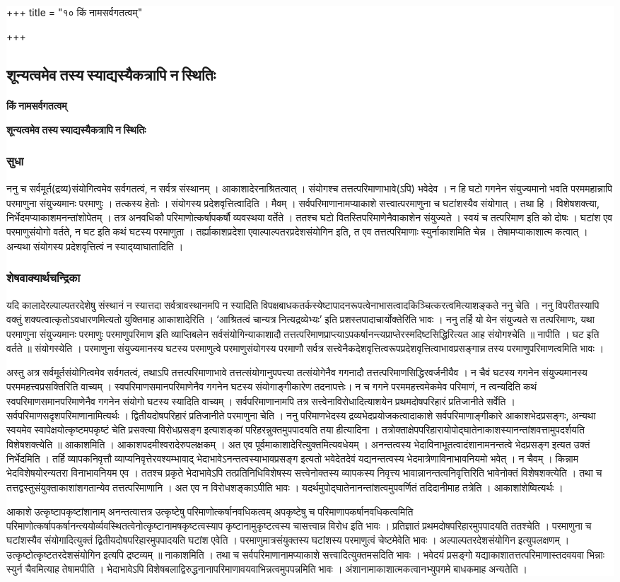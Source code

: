 +++
title = "१० किं नामसर्वगतत्वम्"

+++


## शून्यत्वमेव तस्य स्याद्यस्यैकत्रापि न स्थितिः

**किं नामसर्वगतत्वम्**

**शून्यत्वमेव तस्य स्याद्यस्यैकत्रापि न स्थितिः**

### **सुधा**

ननु च सर्वमूर्त(द्रव्य)संयोगित्वमेव सर्वगतत्वं, न सर्वत्र संस्थानम् । आकाशादेरनाश्रितत्वात् । संयोगश्च तत्तत्परिमाणाभावे(ऽपि) भवेदेव । न हि घटो गगनेन संयुज्यमानो भवति परममहान्नापि परमाणुना संयुज्यमानः परमाणुः । तत्कस्य हेतोः । संयोगस्य प्रदेशवृत्तित्वादिति । मैवम् । सर्वपरिमाणानामप्याकाशे सत्त्वात्परमाणुना च घटांशस्यैव संयोगात् । तथा हि । विशेषशक्त्या, निर्भेदमप्याकाशमनन्तांशोपेतम् । तत्र अनवधिकौ परिमाणोत्कर्षापकर्षौ व्यवस्थया वर्तेते । ततश्च घटो वितस्तिपरिमाणेनैवाकाशेन संयुज्यते । स्वयं च तत्परिमाण इति को दोषः । घटांश एव परमाणुसंयोगो वर्तते, न घट इति कथं घटस्य परमाणुता । तर्ह्याकाशप्रदेशा एवाल्पाल्पतरप्रदेशसंयोगिन इति, त एव तत्तत्परिमाणाः स्युर्नाकाशमिति चेन्न । तेषामप्याकाशात्म कत्वात् । अन्यथा संयोगस्य प्रदेशवृत्तित्वं न स्याद्य्वाघातादिति ।

### **शेषवाक्यार्थचन्द्रिका**

यदि कालादेरल्पाल्पतरदेशेषु संस्थानं न स्यात्तदा सर्वत्रावस्थानमपि न स्यादिति विपक्षबाधकतर्कस्येष्टापादनरूपत्वेनाभासत्वादकिञ्चित्करत्वमित्याशङ्कते ननु चेति । ननु विपरीतस्यापि वक्तुं शक्यत्वात्कृतोऽवधारणमित्यतो युक्तिमाह आकाशादेरिति । ‘आश्रितत्वं चान्यत्र नित्यद्रव्येभ्यः’ इति प्रशस्तपादाचार्योक्तेरिति भावः । ननु तर्हि यो येन संयुज्यते स तत्परिमाणः, यथा परमाणुना संयुज्यमानः परमाणुः परमाणुपरिमाण इति व्याप्तिबलेन सर्वसंयोगिन्याकाशादौ तत्तत्परिमाणप्राप्त्याऽपकर्षानन्त्यप्राप्तेरस्मदिष्टसिद्धिरित्यत आह संयोगश्चेति ॥ नापीति । घट इति वर्तते ॥ संयोगस्येति । परमाणुना संयुज्यमानस्य घटस्य परमाणुत्वे परमाणुसंयोगस्य परमाणौ सर्वत्र सत्त्वेनैकदेशवृत्तित्वरूपप्रदेशवृत्तित्वाभावप्रसङ्गान्न तस्य परमाणुपरिमाणत्वमिति भावः ।

अस्तु अत्र सर्वमूर्तसंयोगित्वमेव सर्वगतत्वं, तथाऽपि तत्तत्परिमाणाभावे तत्तत्संयोगानुपपत्त्या तत्संयोगेनैव गगनादौ तत्तत्परिमाणसिद्धिरवर्जनीयैव । न चैवं घटस्य गगनेन संयुज्यमानस्य परममहत्त्वप्रसक्तिरिति वाच्यम् । स्वपरिमाणसमानपरिमाणेनैव गगनेन घटस्य संयोगाङ्गीकारेण तदनापत्तेः। न च गगने परममहत्त्वमेकमेव परिमाणं, न त्वन्यदिति कथं स्वपरिमाणसमानपरिमाणेनैव गगनेन संयोगो घटस्य स्यादिति वाच्यम् । सर्वपरिमाणानामपि तत्र सत्त्वेनाविरोधादित्याशयेन प्रथमदोषपरिहारं प्रतिजानीते सर्वेति । सर्वपरिमाणसदृशपरिमाणानामित्यर्थः । द्वितीयदोषपरिहारं प्रतिजानीते परमाणुना चेति । ननु परिमाणभेदस्य द्रव्यभेदप्रयोजकत्वादाकाशे सर्वपरिमाणाङ्गीकारे आकाशभेदप्रसङ्गः, अन्यथा स्वयमेव स्वापेक्षयोत्कृष्टमपकृष्टं चेति प्रसक्त्या विरोधप्रसङ्ग इत्याशङ्कां परिहरन्नुक्तमुपपादयति तया हीत्यादिना । तत्रोक्ताक्षेपपरिहारायोपोद्घातेनाकाशस्यानन्तांशवत्तामुपदर्शयति विशेषशक्त्येति ॥ आकाशमिति । आकाशपदमीश्वरादेरुपलक्षकम् । अत एव पूर्वमाकाशादेरित्युक्तमित्यवधेयम् । अनन्तत्वस्य भेदाविनाभूतत्वादंशानामनन्तत्वे भेदप्रसङ्ग इत्यत उक्तं निर्भेदमिति । तर्हि व्यापकनिवृत्तौ व्याप्यनिवृत्तेरवश्यम्भावाद् भेदाभावेऽनन्तत्वस्याभावप्रसङ्ग इत्यतो भवेदेतदेवं यद्यनन्तत्वस्य भेदमात्रेणाविनाभावनियमो भवेत् । न चैवम् । किन्नाम भेदविशेषयोरन्यतरा विनाभावनियम एव । ततश्च प्रकृते भेदाभावेऽपि तत्प्रतिनिधिविशेषस्य सत्त्वेनोक्तस्य व्यापकस्य निवृत्त्य भावान्नानन्तत्वनिवृत्तिरिति भावेनोक्तं विशेषशक्त्येति । तथा च तत्तद्वस्तुसंयुक्ताकाशांशगतान्येव तत्तत्परिमाणानि । अत एव न विरोधशङ्काऽपीति भावः । यदर्थमुपोद्घातेनानन्तांशत्वमुपवर्णितं तदिदानीमाह तत्रेति । आकाशांशेष्वित्यर्थः ।

आकाशे उत्कृष्टापकृष्टांशानाम् अनन्तत्वात्तत्र उत्कृष्टेषु परिमाणोत्कर्षानवधिकत्वम् अपकृष्टेषु च परिमाणापकर्षानवधिकत्वमिति परिमाणोत्कर्षापकर्षानन्त्ययोर्व्यवस्थितत्वेनोत्कृष्टानामषकृष्टत्वस्याप कृष्टानामुकृष्टत्वस्य चासत्त्वान्न विरोध इति भावः । प्रतिज्ञातं प्रथमदोषपरिहारमुपपादयति ततश्चेति । परमाणुना च घटांशस्यैव संयोगादित्युक्तं द्वितीयदोषपरिहारमुपपादयति घटांश एवेति । परमाणुमात्रसंयुक्तस्य घटांशस्य परमाणुत्वं चेष्टमेवेति भावः । अल्पाल्पतरदेशसंयोगिन इत्युपलक्षणम् । उत्कृष्टोत्कृष्टतरदेशसंयोगिन इत्यपि द्रष्टव्यम् ॥ नाकाशमिति । तथा च सर्वपरिमाणानामप्याकाशे सत्त्वादित्युक्तमसदिति भावः । भवेदयं प्रसङ्गो यद्याकाशातत्तत्परिमाणास्तदवयवा भिन्नाः स्युर्न चैवमित्याह तेषामपीति । भेदाभावेऽपि विशेषबलाद्विरुद्धनानापरिमाणावयवाभिन्नत्वमुपपन्नमिति भावः । अंशानामाकाशात्मकत्वानभ्युपगमे बाधकमाह अन्यतेति ।
